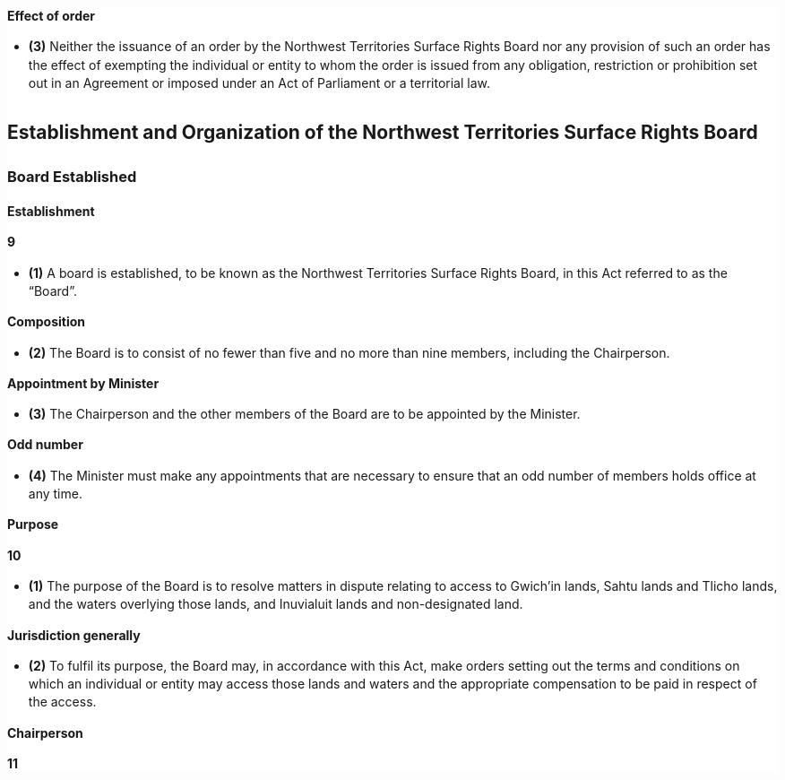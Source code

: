 **Effect of order**

- **(3)** Neither the issuance of an order by the Northwest Territories Surface Rights Board nor any provision of such an order has the effect of exempting the individual or entity to whom the order is issued from any obligation, restriction or prohibition set out in an Agreement or imposed under an Act of Parliament or a territorial law.




## Establishment and Organization of the Northwest Territories Surface Rights Board



### Board Established



**Establishment**

**9** 

- **(1)** A board is established, to be known as the Northwest Territories Surface Rights Board, in this Act referred to as the “Board”.

**Composition**

- **(2)** The Board is to consist of no fewer than five and no more than nine members, including the Chairperson.

**Appointment by Minister**

- **(3)** The Chairperson and the other members of the Board are to be appointed by the Minister.

**Odd number**

- **(4)** The Minister must make any appointments that are necessary to ensure that an odd number of members holds office at any time.




**Purpose**

**10** 

- **(1)** The purpose of the Board is to resolve matters in dispute relating to access to Gwich’in lands, Sahtu lands and Tlicho lands, and the waters overlying those lands, and Inuvialuit lands and non-designated land.

**Jurisdiction generally**

- **(2)** To fulfil its purpose, the Board may, in accordance with this Act, make orders setting out the terms and conditions on which an individual or entity may access those lands and waters and the appropriate compensation to be paid in respect of the access.




**Chairperson**

**11** 
